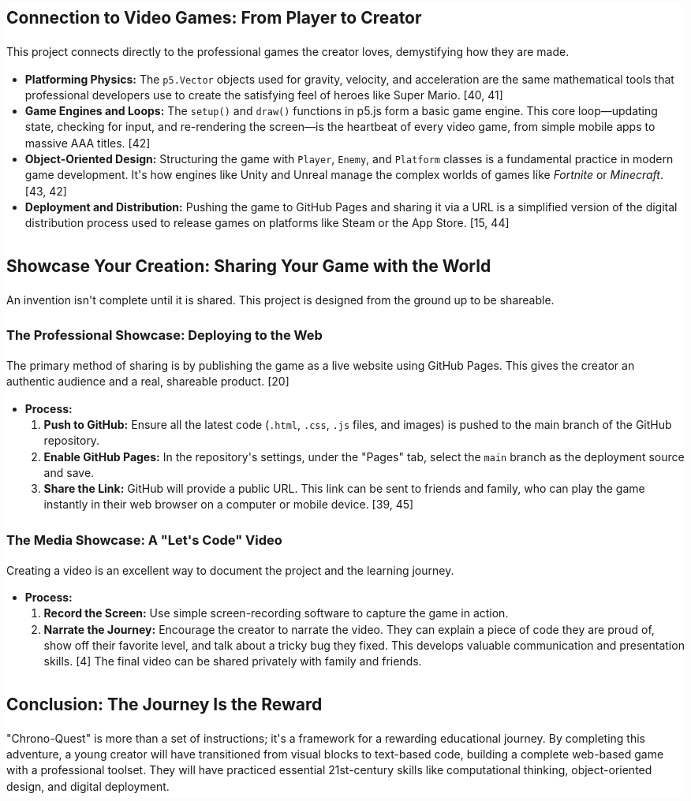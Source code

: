 ## Connection to Video Games: From Player to Creator

This project connects directly to the professional games the creator loves, demystifying how they are made.

*   **Platforming Physics:** The `p5.Vector` objects used for gravity, velocity, and acceleration are the same mathematical tools that professional developers use to create the satisfying feel of heroes like Super Mario. [40, 41]
*   **Game Engines and Loops:** The `setup()` and `draw()` functions in p5.js form a basic game engine. This core loop—updating state, checking for input, and re-rendering the screen—is the heartbeat of every video game, from simple mobile apps to massive AAA titles. [42]
*   **Object-Oriented Design:** Structuring the game with `Player`, `Enemy`, and `Platform` classes is a fundamental practice in modern game development. It's how engines like Unity and Unreal manage the complex worlds of games like *Fortnite* or *Minecraft*. [43, 42]
*   **Deployment and Distribution:** Pushing the game to GitHub Pages and sharing it via a URL is a simplified version of the digital distribution process used to release games on platforms like Steam or the App Store. [15, 44]

## Showcase Your Creation: Sharing Your Game with the World

An invention isn't complete until it is shared. This project is designed from the ground up to be shareable.

### The Professional Showcase: Deploying to the Web

The primary method of sharing is by publishing the game as a live website using GitHub Pages. This gives the creator an authentic audience and a real, shareable product. [20]

*   **Process:**
    1.  **Push to GitHub:** Ensure all the latest code (`.html`, `.css`, `.js` files, and images) is pushed to the main branch of the GitHub repository.
    2.  **Enable GitHub Pages:** In the repository's settings, under the "Pages" tab, select the `main` branch as the deployment source and save.
    3.  **Share the Link:** GitHub will provide a public URL. This link can be sent to friends and family, who can play the game instantly in their web browser on a computer or mobile device. [39, 45]

### The Media Showcase: A "Let's Code" Video

Creating a video is an excellent way to document the project and the learning journey.

*   **Process:**
    1.  **Record the Screen:** Use simple screen-recording software to capture the game in action.
    2.  **Narrate the Journey:** Encourage the creator to narrate the video. They can explain a piece of code they are proud of, show off their favorite level, and talk about a tricky bug they fixed. This develops valuable communication and presentation skills. [4] The final video can be shared privately with family and friends.

## Conclusion: The Journey Is the Reward

"Chrono-Quest" is more than a set of instructions; it's a framework for a rewarding educational journey. By completing this adventure, a young creator will have transitioned from visual blocks to text-based code, building a complete web-based game with a professional toolset. They will have practiced essential 21st-century skills like computational thinking, object-oriented design, and digital deployment.
